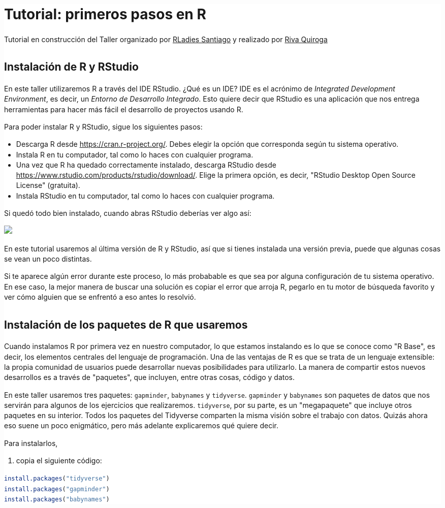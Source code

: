 # Tutorial: primeros pasos en R

Tutorial en construcción del Taller organizado por [RLadies Santiago](https://meetup.com/rladies-scl) y realizado por [Riva Quiroga](https://twitter.com/rivaquiroga)


## Instalación de R y RStudio

En este taller utilizaremos R a través del IDE RStudio. ¿Qué es un IDE? IDE es el acrónimo de *Integrated Development Environment*, es decir, un *Entorno de Desarrollo Integrado*. Esto quiere decir que RStudio es una aplicación que nos entrega herramientas para hacer más fácil el desarrollo de proyectos usando R.  

Para poder instalar R y RStudio, sigue los siguientes pasos:

- Descarga R desde https://cran.r-project.org/. Debes elegir la opción que corresponda según tu sistema operativo.
- Instala R en tu computador, tal como lo haces con cualquier programa. 
- Una vez que R ha quedado correctamente instalado, descarga RStudio desde https://www.rstudio.com/products/rstudio/download/. Elige la primera opción, es decir, "RStudio Desktop Open Source License" (gratuita). 
- Instala RStudio en tu computador, tal como lo haces con cualquier programa. 

Si quedó todo bien instalado, cuando abras RStudio deberías ver algo así:

![](https://github.com/rivaquiroga/RLadies-Santiago/blob/master/images/rstudio.png)

En este tutorial usaremos al última versión de R y RStudio, así que si tienes instalada una versión previa, puede que algunas cosas se vean un poco distintas.

Si te aparece algún error durante este proceso, lo más probabable es que sea por alguna configuración de tu sistema operativo. En ese caso, la mejor manera de buscar una solución es copiar el error que arroja R, pegarlo en tu motor de búsqueda favorito y ver cómo alguien que se enfrentó a eso antes lo resolvió. 

## Instalación de los paquetes de R que usaremos

Cuando instalamos R por primera vez en nuestro computador, lo que estamos instalando es lo que se conoce como "R Base", es decir, los elementos centrales del lenguaje de programación. Una de las ventajas de R es que se trata de un lenguaje extensible: la propia comunidad de usuarios puede desarrollar nuevas posibilidades para utilizarlo. La manera de compartir estos nuevos desarrollos es a través de "paquetes", que incluyen, entre otras cosas, código y datos.

En este taller usaremos tres paquetes: `gapminder`, `babynames` y `tidyverse`. `gapminder` y `babynames` son paquetes de datos que nos servirán para algunos de los ejercicios que realizaremos. `tidyverse`, por su parte, es un "megapaquete" que incluye otros paquetes en su interior. Todos los paquetes del Tidyverse comparten la misma visión sobre el trabajo con datos. Quizás ahora eso suene un poco enigmático, pero más adelante explicaremos qué quiere decir. 

Para instalarlos, 

1. copia el siguiente código:

```r
install.packages("tidyverse")
install.packages("gapminder")
install.packages("babynames")
```
